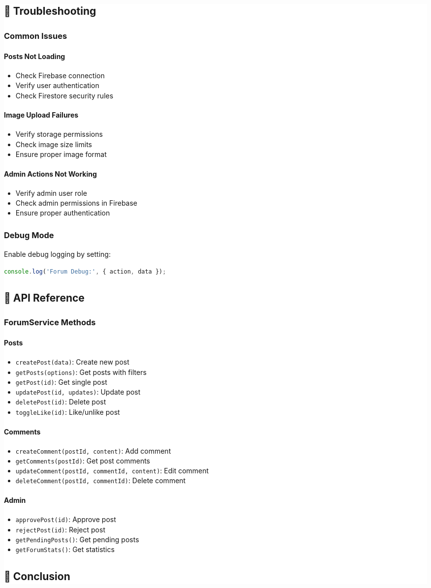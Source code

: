 ## 🐛 Troubleshooting

### Common Issues

#### Posts Not Loading
- Check Firebase connection
- Verify user authentication
- Check Firestore security rules

#### Image Upload Failures
- Verify storage permissions
- Check image size limits
- Ensure proper image format

#### Admin Actions Not Working
- Verify admin user role
- Check admin permissions in Firebase
- Ensure proper authentication

### Debug Mode
Enable debug logging by setting:
```typescript
console.log('Forum Debug:', { action, data });
```

## 📝 API Reference

### ForumService Methods

#### Posts
- `createPost(data)`: Create new post
- `getPosts(options)`: Get posts with filters
- `getPost(id)`: Get single post
- `updatePost(id, updates)`: Update post
- `deletePost(id)`: Delete post
- `toggleLike(id)`: Like/unlike post

#### Comments
- `createComment(postId, content)`: Add comment
- `getComments(postId)`: Get post comments
- `updateComment(postId, commentId, content)`: Edit comment
- `deleteComment(postId, commentId)`: Delete comment

#### Admin
- `approvePost(id)`: Approve post
- `rejectPost(id)`: Reject post
- `getPendingPosts()`: Get pending posts
- `getForumStats()`: Get statistics

## 🎉 Conclusion
